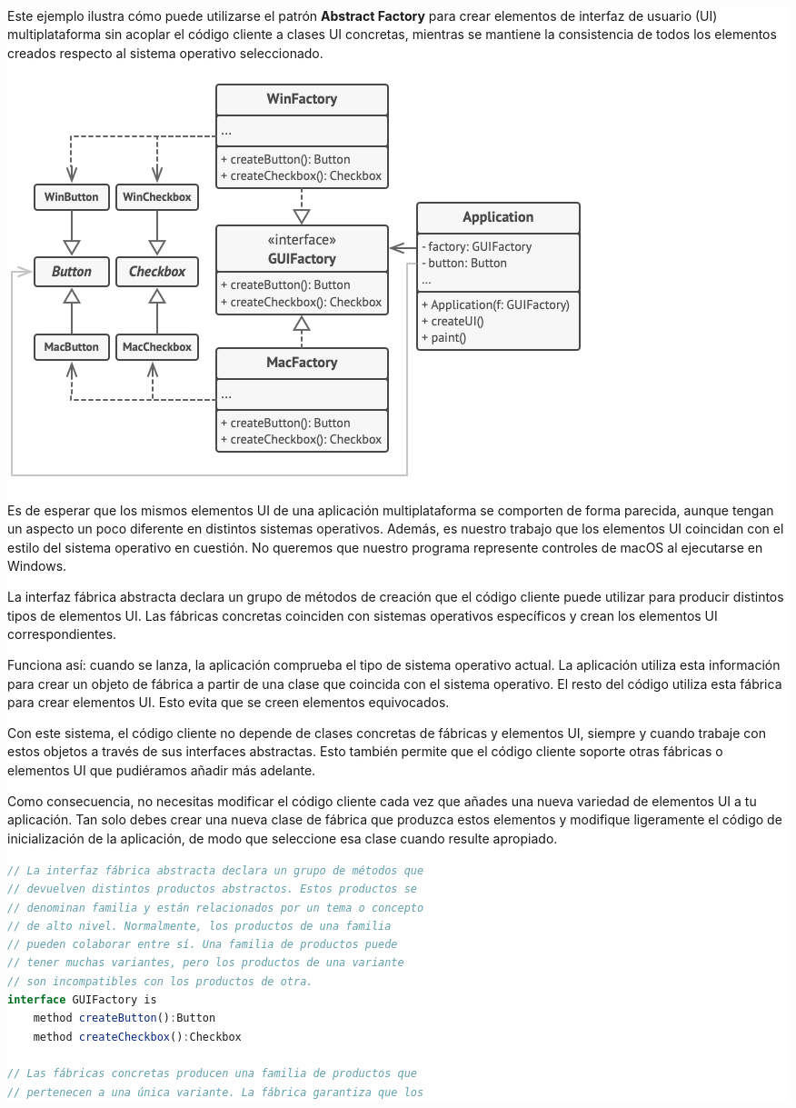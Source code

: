 Este ejemplo ilustra cómo puede utilizarse el patrón **Abstract Factory** para crear elementos de interfaz de usuario (UI) multiplataforma sin acoplar el código cliente a clases UI concretas, mientras se mantiene la consistencia de todos los elementos creados respecto al sistema operativo seleccionado.

![Untitled](Abstract%20Factory%20Pattern%20a3a099ee3c674b3db678ec334bcd276c/Untitled%207.png)

Es de esperar que los mismos elementos UI de una aplicación multiplataforma se comporten de forma parecida, aunque tengan un aspecto un poco diferente en distintos sistemas operativos. Además, es nuestro trabajo que los elementos UI coincidan con el estilo del sistema operativo en cuestión. No queremos que nuestro programa represente controles de macOS al ejecutarse en Windows.

La interfaz fábrica abstracta declara un grupo de métodos de creación que el código cliente puede utilizar para producir distintos tipos de elementos UI. Las fábricas concretas coinciden con sistemas operativos específicos y crean los elementos UI correspondientes.

Funciona así: cuando se lanza, la aplicación comprueba el tipo de sistema operativo actual. La aplicación utiliza esta información para crear un objeto de fábrica a partir de una clase que coincida con el sistema operativo. El resto del código utiliza esta fábrica para crear elementos UI. Esto evita que se creen elementos equivocados.

Con este sistema, el código cliente no depende de clases concretas de fábricas y elementos UI, siempre y cuando trabaje con estos objetos a través de sus interfaces abstractas. Esto también permite que el código cliente soporte otras fábricas o elementos UI que pudiéramos añadir más adelante.

Como consecuencia, no necesitas modificar el código cliente cada vez que añades una nueva variedad de elementos UI a tu aplicación. Tan solo debes crear una nueva clase de fábrica que produzca estos elementos y modifique ligeramente el código de inicialización de la aplicación, de modo que seleccione esa clase cuando resulte apropiado.

```jsx
// La interfaz fábrica abstracta declara un grupo de métodos que
// devuelven distintos productos abstractos. Estos productos se
// denominan familia y están relacionados por un tema o concepto
// de alto nivel. Normalmente, los productos de una familia
// pueden colaborar entre sí. Una familia de productos puede
// tener muchas variantes, pero los productos de una variante
// son incompatibles con los productos de otra.
interface GUIFactory is
    method createButton():Button
    method createCheckbox():Checkbox

// Las fábricas concretas producen una familia de productos que
// pertenecen a una única variante. La fábrica garantiza que los
```